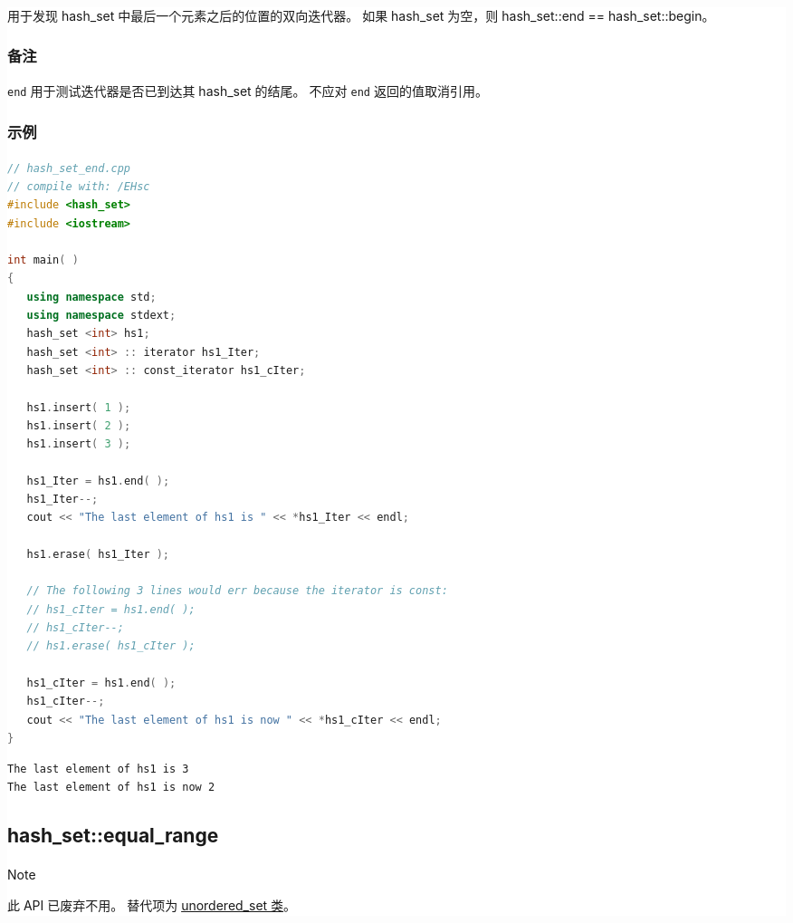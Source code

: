 用于发现 hash_set 中最后一个元素之后的位置的双向迭代器。 如果 hash_set 为空，则 hash_set::end == hash_set::begin。

### <a name="remarks"></a>备注

`end` 用于测试迭代器是否已到达其 hash_set 的结尾。 不应对 `end` 返回的值取消引用。

### <a name="example"></a>示例

```cpp
// hash_set_end.cpp
// compile with: /EHsc
#include <hash_set>
#include <iostream>

int main( )
{
   using namespace std;
   using namespace stdext;
   hash_set <int> hs1;
   hash_set <int> :: iterator hs1_Iter;
   hash_set <int> :: const_iterator hs1_cIter;

   hs1.insert( 1 );
   hs1.insert( 2 );
   hs1.insert( 3 );

   hs1_Iter = hs1.end( );
   hs1_Iter--;
   cout << "The last element of hs1 is " << *hs1_Iter << endl;

   hs1.erase( hs1_Iter );

   // The following 3 lines would err because the iterator is const:
   // hs1_cIter = hs1.end( );
   // hs1_cIter--;
   // hs1.erase( hs1_cIter );

   hs1_cIter = hs1.end( );
   hs1_cIter--;
   cout << "The last element of hs1 is now " << *hs1_cIter << endl;
}
```

```Output
The last element of hs1 is 3
The last element of hs1 is now 2
```

## <a name="equal_range"></a>hash_set::equal_range

> [!NOTE]
> 此 API 已废弃不用。 替代项为 [unordered_set 类](../standard-library/unordered-set-class.md)。
